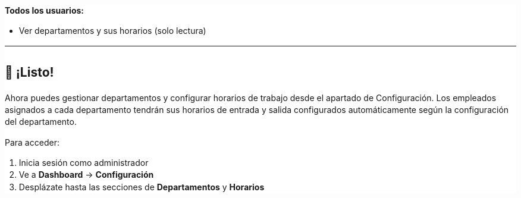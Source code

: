 **Todos los usuarios:**
- Ver departamentos y sus horarios (solo lectura)

---

## 🎉 ¡Listo!

Ahora puedes gestionar departamentos y configurar horarios de trabajo desde el apartado de Configuración. Los empleados asignados a cada departamento tendrán sus horarios de entrada y salida configurados automáticamente según la configuración del departamento.

Para acceder:
1. Inicia sesión como administrador
2. Ve a **Dashboard** → **Configuración**
3. Desplázate hasta las secciones de **Departamentos** y **Horarios**
